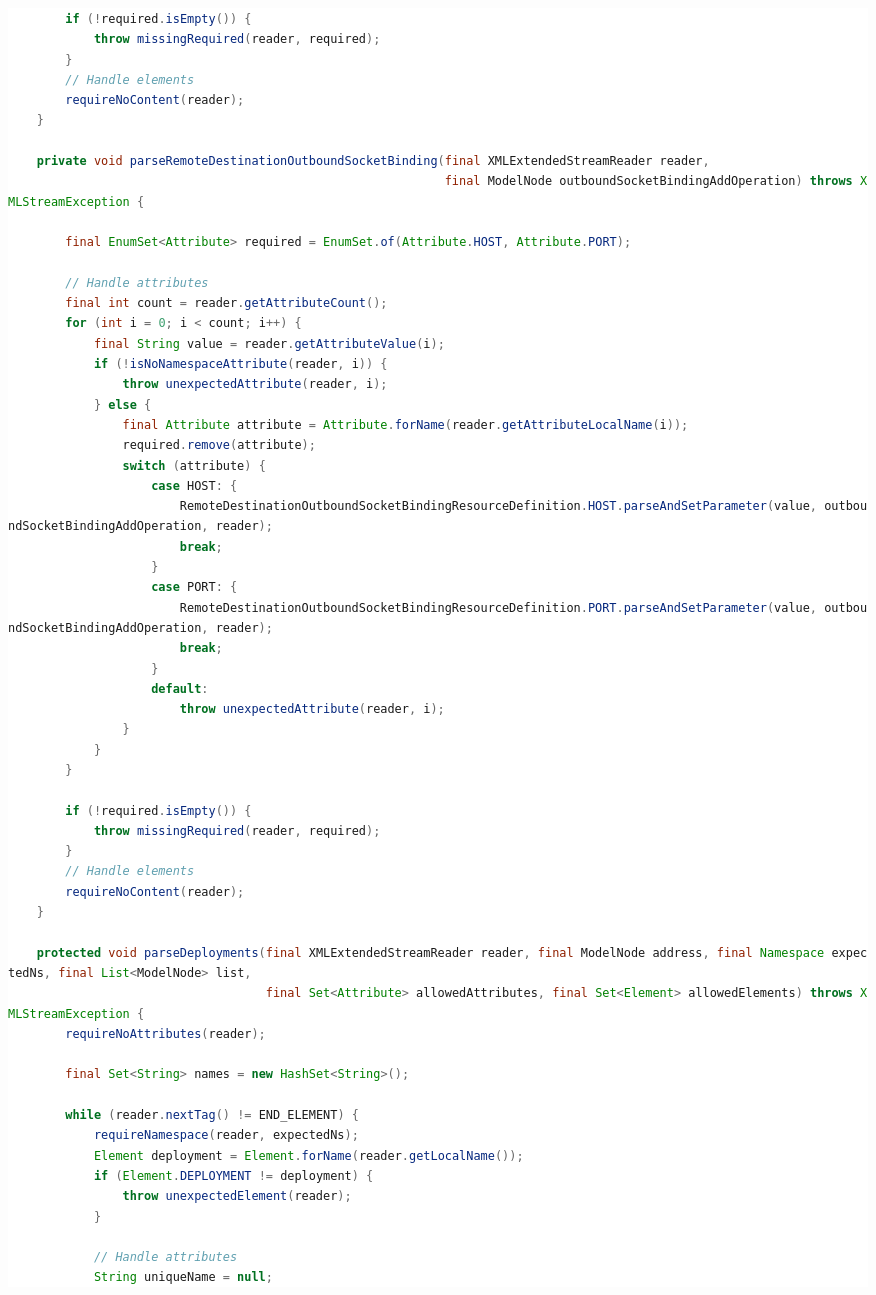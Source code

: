 ```java
        if (!required.isEmpty()) {
            throw missingRequired(reader, required);
        }
        // Handle elements
        requireNoContent(reader);
    }

    private void parseRemoteDestinationOutboundSocketBinding(final XMLExtendedStreamReader reader,
                                                             final ModelNode outboundSocketBindingAddOperation) throws XMLStreamException {

        final EnumSet<Attribute> required = EnumSet.of(Attribute.HOST, Attribute.PORT);

        // Handle attributes
        final int count = reader.getAttributeCount();
        for (int i = 0; i < count; i++) {
            final String value = reader.getAttributeValue(i);
            if (!isNoNamespaceAttribute(reader, i)) {
                throw unexpectedAttribute(reader, i);
            } else {
                final Attribute attribute = Attribute.forName(reader.getAttributeLocalName(i));
                required.remove(attribute);
                switch (attribute) {
                    case HOST: {
                        RemoteDestinationOutboundSocketBindingResourceDefinition.HOST.parseAndSetParameter(value, outboundSocketBindingAddOperation, reader);
                        break;
                    }
                    case PORT: {
                        RemoteDestinationOutboundSocketBindingResourceDefinition.PORT.parseAndSetParameter(value, outboundSocketBindingAddOperation, reader);
                        break;
                    }
                    default:
                        throw unexpectedAttribute(reader, i);
                }
            }
        }

        if (!required.isEmpty()) {
            throw missingRequired(reader, required);
        }
        // Handle elements
        requireNoContent(reader);
    }

    protected void parseDeployments(final XMLExtendedStreamReader reader, final ModelNode address, final Namespace expectedNs, final List<ModelNode> list,
                                    final Set<Attribute> allowedAttributes, final Set<Element> allowedElements) throws XMLStreamException {
        requireNoAttributes(reader);

        final Set<String> names = new HashSet<String>();

        while (reader.nextTag() != END_ELEMENT) {
            requireNamespace(reader, expectedNs);
            Element deployment = Element.forName(reader.getLocalName());
            if (Element.DEPLOYMENT != deployment) {
                throw unexpectedElement(reader);
            }

            // Handle attributes
            String uniqueName = null;
```